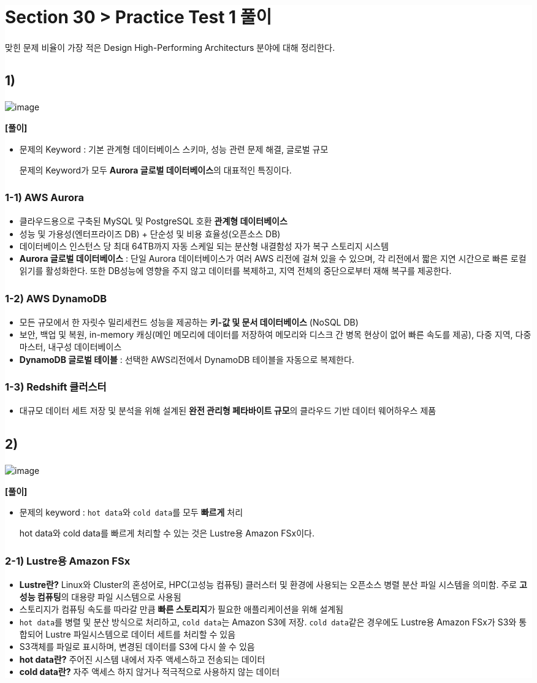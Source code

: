 

#  Section 30 > Practice Test 1 풀이

맞힌 문제 비율이 가장 적은 Design High-Performing Architecturs 분야에 대해 정리한다.

## 1)
![image](https://user-images.githubusercontent.com/42667951/158130363-ea947096-f745-40a9-8c9c-c734554ab68e.png)

**[풀이]**

- 문제의 Keyword : 기본 관계형 데이터베이스 스키마, 성능 관련 문제 해결, 글로벌 규모

  문제의 Keyword가 모두 **Aurora 글로벌 데이터베이스**의 대표적인 특징이다.

### 1-1) AWS Aurora

- 클라우드용으로 구축된 MySQL 및 PostgreSQL 호환 **관계형 데이터베이스**
- 성능 및 가용성(엔터프라이즈 DB) + 단순성 및 비용 효율성(오픈소스 DB)
- 데이터베이스 인스턴스 당 최대 64TB까지 자동 스케일 되는 분산형 내결함성 자가 복구 스토리지 시스템
- **Aurora 글로벌 데이터베이스** : 단일 Aurora 데이터베이스가 여러 AWS 리전에 걸쳐 있을 수 있으며, 각 리전에서 짧은 지연 시간으로 빠른 로컬 읽기를 활성화한다. 또한 DB성능에 영향을 주지 않고 데이터를 복제하고, 지역 전체의 중단으로부터 재해 복구를 제공한다.

### 1-2) AWS DynamoDB

- 모든 규모에서 한 자릿수 밀리세컨드 성능을 제공하는 **키-값 및 문서 데이터베이스** (NoSQL DB)
- 보안, 백업 및 복원, in-memory 캐싱(메인 메모리에 데이터를 저장하여 메모리와 디스크 간 병목 현상이 없어 빠른 속도를 제공), 다중 지역, 다중 마스터, 내구성 데이터베이스
- **DynamoDB 글로벌 테이블** : 선택한 AWS리전에서 DynamoDB 테이블을 자동으로 복제한다.

### 1-3) Redshift 클러스터

- 대규모 데이터 세트 저장 및 분석을 위해 설계된 **완전 관리형 페타바이트 규모**의 클라우드 기반 데이터 웨어하우스 제품



## 2)

![image](https://user-images.githubusercontent.com/42667951/158130390-e07b132c-4fea-4a94-80a5-c9d264a39a9c.png)

  **[풀이]**

- 문제의 keyword : `hot data`와 `cold data`를 모두 **빠르게** 처리

  hot data와 cold data를 빠르게 처리할 수 있는 것은 Lustre용 Amazon FSx이다.

### 2-1) Lustre용 Amazon FSx

- **Lustre란?** Linux와 Cluster의 혼성어로, HPC(고성능 컴퓨팅) 클러스터 및 환경에 사용되는 오픈소스 병렬 분산 파일 시스템을 의미함. 주로 **고성능 컴퓨팅**의 대용량 파일 시스템으로 사용됨
- 스토리지가 컴퓨팅 속도를 따라갈 만큼 **빠른 스토리지**가 필요한 애플리케이션을 위해 설계됨
- `hot data`를 병렬 및 분산 방식으로 처리하고, `cold data`는 Amazon S3에 저장. `cold data`같은 경우에도 Lustre용 Amazon FSx가 S3와 통합되어 Lustre 파일시스템으로 데이터 세트를 처리할 수 있음
- S3객체를 파일로 표시하며, 변경된 데이터를 S3에 다시 쓸 수 있음
- **hot data란?** 주어진 시스템 내에서 자주 액세스하고 전송되는 데이터
- **cold data란?** 자주 액세스 하지 않거나 적극적으로 사용하지 않는 데이터
